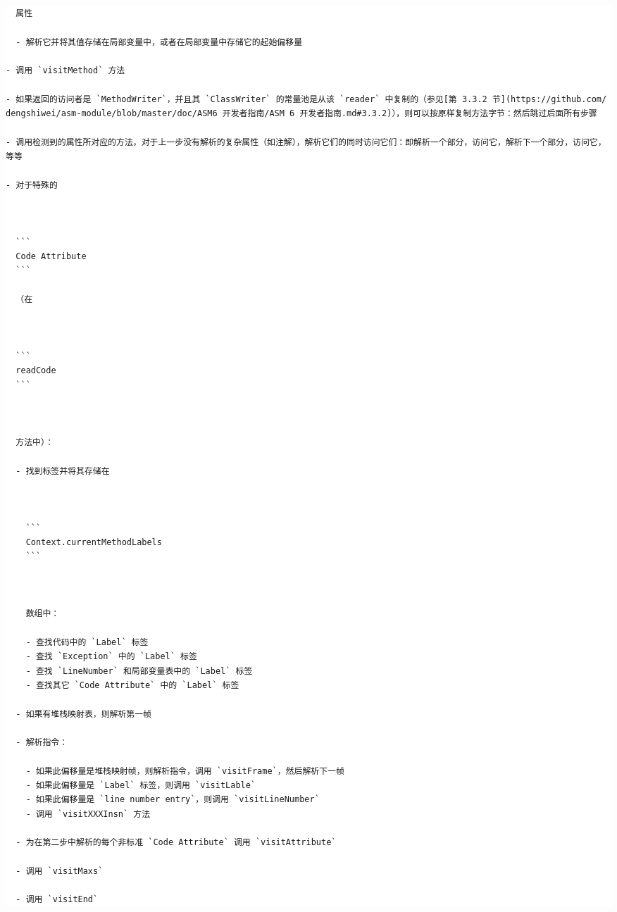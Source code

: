        

      属性

      - 解析它并将其值存储在局部变量中，或者在局部变量中存储它的起始偏移量

    - 调用 `visitMethod` 方法

    - 如果返回的访问者是 `MethodWriter`，并且其 `ClassWriter` 的常量池是从该 `reader` 中复制的（参见[第 3.3.2 节](https://github.com/dengshiwei/asm-module/blob/master/doc/ASM6 开发者指南/ASM 6 开发者指南.md#3.3.2)），则可以按原样复制方法字节：然后跳过后面所有步骤

    - 调用检测到的属性所对应的方法，对于上一步没有解析的复杂属性（如注解），解析它们的同时访问它们：即解析一个部分，访问它，解析下一个部分，访问它，等等

    - 对于特殊的

       

      ```
      Code Attribute
      ```

      （在

       

      ```
      readCode
      ```

       

      方法中）：

      - 找到标签并将其存储在

         

        ```
        Context.currentMethodLabels
        ```

         

        数组中：

        - 查找代码中的 `Label` 标签
        - 查找 `Exception` 中的 `Label` 标签
        - 查找 `LineNumber` 和局部变量表中的 `Label` 标签
        - 查找其它 `Code Attribute` 中的 `Label` 标签

      - 如果有堆栈映射表，则解析第一帧

      - 解析指令：

        - 如果此偏移量是堆栈映射帧，则解析指令，调用 `visitFrame`，然后解析下一帧
        - 如果此偏移量是 `Label` 标签，则调用 `visitLable`
        - 如果此偏移量是 `line number entry`，则调用 `visitLineNumber`
        - 调用 `visitXXXInsn` 方法

      - 为在第二步中解析的每个非标准 `Code Attribute` 调用 `visitAttribute`

      - 调用 `visitMaxs`

      - 调用 `visitEnd`
